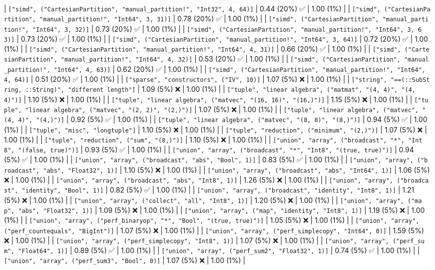 | `["simd", ("CartesianPartition", "manual_partition!", "Int32", 4, 64)]` | 0.44 (20%) :white_check_mark: | 1.00 (1%)  |
| `["simd", ("CartesianPartition", "manual_partition!", "Int64", 3, 31)]` | 0.78 (20%) :white_check_mark: | 1.00 (1%)  |
| `["simd", ("CartesianPartition", "manual_partition!", "Int64", 3, 32)]` | 0.73 (20%) :white_check_mark: | 1.00 (1%)  |
| `["simd", ("CartesianPartition", "manual_partition!", "Int64", 3, 63)]` | 0.73 (20%) :white_check_mark: | 1.00 (1%)  |
| `["simd", ("CartesianPartition", "manual_partition!", "Int64", 3, 64)]` | 0.72 (20%) :white_check_mark: | 1.00 (1%)  |
| `["simd", ("CartesianPartition", "manual_partition!", "Int64", 4, 31)]` | 0.66 (20%) :white_check_mark: | 1.00 (1%)  |
| `["simd", ("CartesianPartition", "manual_partition!", "Int64", 4, 32)]` | 0.53 (20%) :white_check_mark: | 1.00 (1%)  |
| `["simd", ("CartesianPartition", "manual_partition!", "Int64", 4, 63)]` | 0.62 (20%) :white_check_mark: | 1.00 (1%)  |
| `["simd", ("CartesianPartition", "manual_partition!", "Int64", 4, 64)]` | 0.51 (20%) :white_check_mark: | 1.00 (1%)  |
| `["sparse", "constructors", ("IV", 10)]` | 1.07 (5%) :x: | 1.00 (1%)  |
| `["string", "==(::SubString, ::String)", "different length"]` | 1.09 (5%) :x: | 1.00 (1%)  |
| `["tuple", "linear algebra", ("matmat", "(4, 4)", "(4, 4)")]` | 1.10 (5%) :x: | 1.00 (1%)  |
| `["tuple", "linear algebra", ("matvec", "(16, 16)", "(16,)")]` | 1.15 (5%) :x: | 1.00 (1%)  |
| `["tuple", "linear algebra", ("matvec", "(2, 2)", "(2,)")]` | 1.07 (5%) :x: | 1.00 (1%)  |
| `["tuple", "linear algebra", ("matvec", "(4, 4)", "(4,)")]` | 0.92 (5%) :white_check_mark: | 1.00 (1%)  |
| `["tuple", "linear algebra", ("matvec", "(8, 8)", "(8,)")]` | 0.94 (5%) :white_check_mark: | 1.00 (1%)  |
| `["tuple", "misc", "longtuple"]` | 1.10 (5%) :x: | 1.00 (1%)  |
| `["tuple", "reduction", ("minimum", "(2,)")]` | 1.07 (5%) :x: | 1.00 (1%)  |
| `["tuple", "reduction", ("sum", "(8,)")]` | 1.10 (5%) :x: | 1.00 (1%)  |
| `["union", "array", ("broadcast", "*", "Int8", "(false, true)")]` | 0.93 (5%) :white_check_mark: | 1.00 (1%)  |
| `["union", "array", ("broadcast", "*", "Int8", "(true, true)")]` | 0.94 (5%) :white_check_mark: | 1.00 (1%)  |
| `["union", "array", ("broadcast", "abs", "Bool", 1)]` | 0.83 (5%) :white_check_mark: | 1.00 (1%)  |
| `["union", "array", ("broadcast", "abs", "Float32", 1)]` | 1.10 (5%) :x: | 1.00 (1%)  |
| `["union", "array", ("broadcast", "abs", "Int64", 1)]` | 1.06 (5%) :x: | 1.00 (1%)  |
| `["union", "array", ("broadcast", "abs", "Int8", 1)]` | 1.26 (5%) :x: | 1.00 (1%)  |
| `["union", "array", ("broadcast", "identity", "Bool", 1)]` | 0.82 (5%) :white_check_mark: | 1.00 (1%)  |
| `["union", "array", ("broadcast", "identity", "Int8", 1)]` | 1.21 (5%) :x: | 1.00 (1%)  |
| `["union", "array", ("collect", "all", "Int8", 1)]` | 1.20 (5%) :x: | 1.00 (1%)  |
| `["union", "array", ("map", "abs", "Float32", 1)]` | 1.09 (5%) :x: | 1.00 (1%)  |
| `["union", "array", ("map", "identity", "Int8", 1)]` | 1.19 (5%) :x: | 1.00 (1%)  |
| `["union", "array", ("perf_binaryop", "*", "Bool", "(true, true)")]` | 1.05 (5%) :x: | 1.00 (1%)  |
| `["union", "array", ("perf_countequals", "BigInt")]` | 1.07 (5%) :x: | 1.00 (1%)  |
| `["union", "array", ("perf_simplecopy", "Int64", 0)]` | 1.59 (5%) :x: | 1.00 (1%)  |
| `["union", "array", ("perf_simplecopy", "Int8", 1)]` | 1.07 (5%) :x: | 1.00 (1%)  |
| `["union", "array", ("perf_sum", "Float64", 1)]` | 0.89 (5%) :white_check_mark: | 1.00 (1%)  |
| `["union", "array", ("perf_sum2", "Float32", 1)]` | 0.74 (5%) :white_check_mark: | 1.00 (1%)  |
| `["union", "array", ("perf_sum3", "Bool", 0)]` | 1.07 (5%) :x: | 1.00 (1%)  |